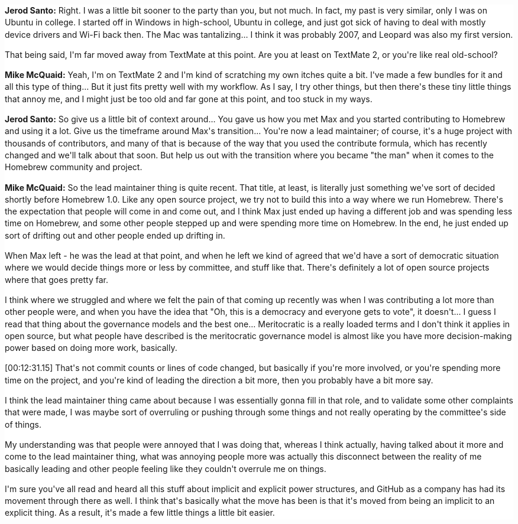 **Jerod Santo:** Right. I was a little bit sooner to the party than you, but not much. In fact, my past is very similar, only I was on Ubuntu in college. I started off in Windows in high-school, Ubuntu in college, and just got sick of having to deal with mostly device drivers and Wi-Fi back then. The Mac was tantalizing... I think it was probably 2007, and Leopard was also my first version.

That being said, I'm far moved away from TextMate at this point. Are you at least on TextMate 2, or you're like real old-school?

**Mike McQuaid:** Yeah, I'm on TextMate 2 and I'm kind of scratching my own itches quite a bit. I've made a few bundles for it and all this type of thing... But it just fits pretty well with my workflow. As I say, I try other things, but then there's these tiny little things that annoy me, and I might just be too old and far gone at this point, and too stuck in my ways.

**Jerod Santo:** So give us a little bit of context around... You gave us how you met Max and you started contributing to Homebrew and using it a lot. Give us the timeframe around Max's transition... You're now a lead maintainer; of course, it's a huge project with thousands of contributors, and many of that is because of the way that you used the contribute formula, which has recently changed and we'll talk about that soon. But help us out with the transition where you became "the man" when it comes to the Homebrew community and project.

**Mike McQuaid:** So the lead maintainer thing is quite recent. That title, at least, is literally just something we've sort of decided shortly before Homebrew 1.0. Like any open source project, we try not to build this into a way where we run Homebrew. There's the expectation that people will come in and come out, and I think Max just ended up having a different job and was spending less time on Homebrew, and some other people stepped up and were spending more time on Homebrew. In the end, he just ended up sort of drifting out and other people ended up drifting in.

When Max left - he was the lead at that point, and when he left we kind of agreed that we'd have a sort of democratic situation where we would decide things more or less by committee, and stuff like that. There's definitely a lot of open source projects where that goes pretty far.

I think where we struggled and where we felt the pain of that coming up recently was when I was contributing a lot more than other people were, and when you have the idea that "Oh, this is a democracy and everyone gets to vote", it doesn't... I guess I read that thing about the governance models and the best one... Meritocratic is a really loaded terms and I don't think it applies in open source, but what people have described is the meritocratic governance model is almost like you have more decision-making power based on doing more work, basically.

\[00:12:31.15\] That's not commit counts or lines of code changed, but basically if you're more involved, or you're spending more time on the project, and you're kind of leading the direction a bit more, then you probably have a bit more say.

I think the lead maintainer thing came about because I was essentially gonna fill in that role, and to validate some other complaints that were made, I was maybe sort of overruling or pushing through some things and not really operating by the committee's side of things.

My understanding was that people were annoyed that I was doing that, whereas I think actually, having talked about it more and come to the lead maintainer thing, what was annoying people more was actually this disconnect between the reality of me basically leading and other people feeling like they couldn't overrule me on things.

I'm sure you've all read and heard all this stuff about implicit and explicit power structures, and GitHub as a company has had its movement through there as well. I think that's basically what the move has been is that it's moved from being an implicit to an explicit thing. As a result, it's made a few little things a little bit easier.
